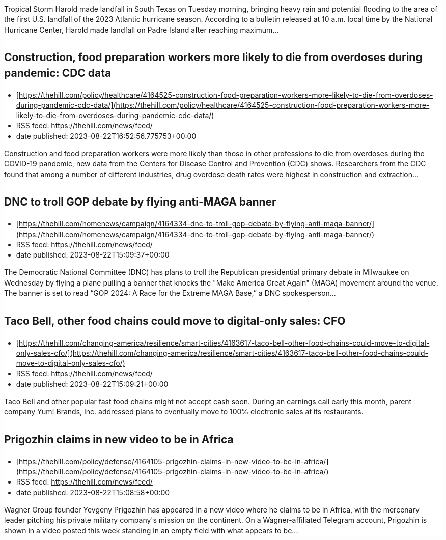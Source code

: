 Tropical Storm Harold made landfall in South Texas on Tuesday morning, bringing heavy rain and potential flooding to the area of the first U.S. landfall of the 2023 Atlantic hurricane season. According to a bulletin released at 10 a.m. local time by the National Hurricane Center, Harold made landfall on Padre Island after reaching maximum...

## Construction, food preparation workers more likely to die from overdoses during pandemic: CDC data
 - [https://thehill.com/policy/healthcare/4164525-construction-food-preparation-workers-more-likely-to-die-from-overdoses-during-pandemic-cdc-data/](https://thehill.com/policy/healthcare/4164525-construction-food-preparation-workers-more-likely-to-die-from-overdoses-during-pandemic-cdc-data/)
 - RSS feed: https://thehill.com/news/feed/
 - date published: 2023-08-22T16:52:56.775753+00:00

Construction and food preparation workers were more likely than those in other professions to die from overdoses during the COVID-19 pandemic, new data from the Centers for Disease Control and Prevention (CDC) shows. Researchers from the CDC found that among a number of different industries, drug overdose death rates were highest in construction and extraction...

## DNC to troll GOP debate by flying anti-MAGA banner
 - [https://thehill.com/homenews/campaign/4164334-dnc-to-troll-gop-debate-by-flying-anti-maga-banner/](https://thehill.com/homenews/campaign/4164334-dnc-to-troll-gop-debate-by-flying-anti-maga-banner/)
 - RSS feed: https://thehill.com/news/feed/
 - date published: 2023-08-22T15:09:37+00:00

The Democratic National Committee (DNC) has plans to troll the Republican presidential primary debate in Milwaukee on Wednesday by flying a plane pulling a banner that knocks the "Make America Great Again" (MAGA) movement around the venue. The banner is set to read “GOP 2024: A Race for the Extreme MAGA Base,” a DNC spokesperson...

## Taco Bell, other food chains could move to digital-only sales: CFO
 - [https://thehill.com/changing-america/resilience/smart-cities/4163617-taco-bell-other-food-chains-could-move-to-digital-only-sales-cfo/](https://thehill.com/changing-america/resilience/smart-cities/4163617-taco-bell-other-food-chains-could-move-to-digital-only-sales-cfo/)
 - RSS feed: https://thehill.com/news/feed/
 - date published: 2023-08-22T15:09:21+00:00

Taco Bell and other popular fast food chains might not accept cash soon. During an earnings call early this month, parent company Yum! Brands, Inc. addressed plans to eventually move to 100% electronic sales at its restaurants.

## Prigozhin claims in new video to be in Africa
 - [https://thehill.com/policy/defense/4164105-prigozhin-claims-in-new-video-to-be-in-africa/](https://thehill.com/policy/defense/4164105-prigozhin-claims-in-new-video-to-be-in-africa/)
 - RSS feed: https://thehill.com/news/feed/
 - date published: 2023-08-22T15:08:58+00:00

Wagner Group founder Yevgeny Prigozhin has appeared in a new video where he claims to be in Africa, with the mercenary leader pitching his private military company's mission on the continent. On a Wagner-affiliated Telegram account, Prigozhin is shown in a video posted this week standing in an empty field with what appears to be...
